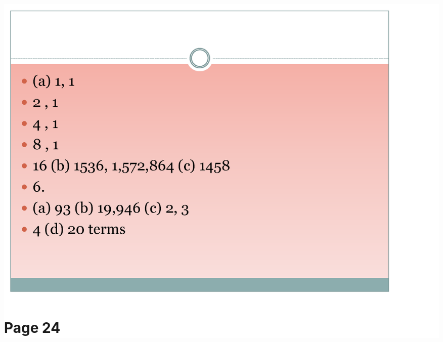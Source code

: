 <img src="images/Sequence/Slide_Page_23.PNG" style="width:90%; height: 30%; margin-right: 0px" align="center">  

Page 24
========================================================